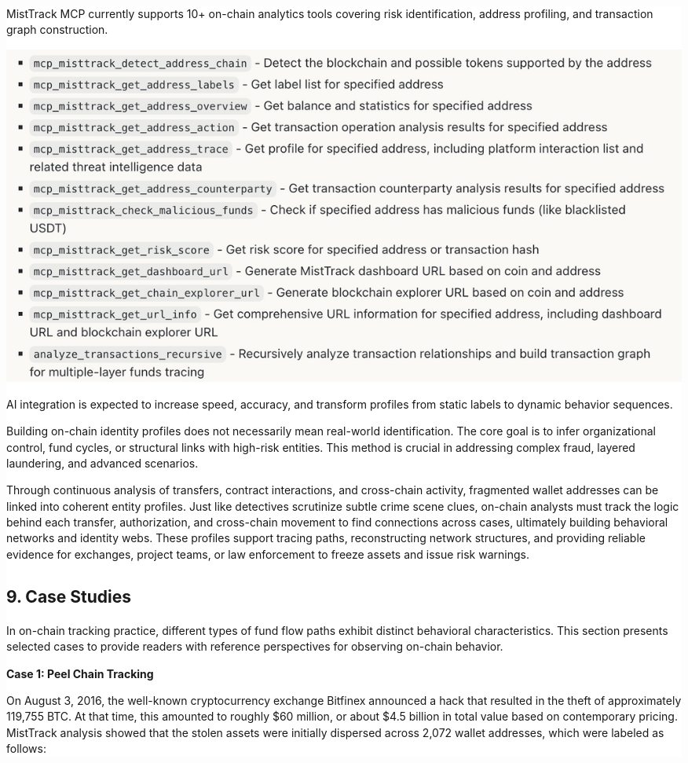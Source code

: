 MistTrack MCP currently supports 10+ on-chain analytics tools covering risk identification, address profiling, and transaction graph construction. 

![](./res/p63en.png)

AI integration is expected to increase speed, accuracy, and transform profiles from static labels to dynamic behavior sequences.

Building on-chain identity profiles does not necessarily mean real-world identification. The core goal is to infer organizational control, fund cycles, or structural links with high-risk entities. This method is crucial in addressing complex fraud, layered laundering, and advanced scenarios.

Through continuous analysis of transfers, contract interactions, and cross-chain activity, fragmented wallet addresses can be linked into coherent entity profiles. Just like detectives scrutinize subtle crime scene clues, on-chain analysts must track the logic behind each transfer, authorization, and cross-chain movement to find connections across cases, ultimately building behavioral networks and identity webs. These profiles support tracing paths, reconstructing network structures, and providing reliable evidence for exchanges, project teams, or law enforcement to freeze assets and issue risk warnings.

## 9\. Case Studies

In on-chain tracking practice, different types of fund flow paths exhibit distinct behavioral characteristics. This section presents selected cases to provide readers with reference perspectives for observing on-chain behavior.

**Case 1: Peel Chain Tracking**

On August 3, 2016, the well-known cryptocurrency exchange Bitfinex announced a hack that resulted in the theft of approximately 119,755 BTC. At that time, this amounted to roughly $60 million, or about $4.5 billion in total value based on contemporary pricing. MistTrack analysis showed that the stolen assets were initially dispersed across 2,072 wallet addresses, which were labeled as follows:
